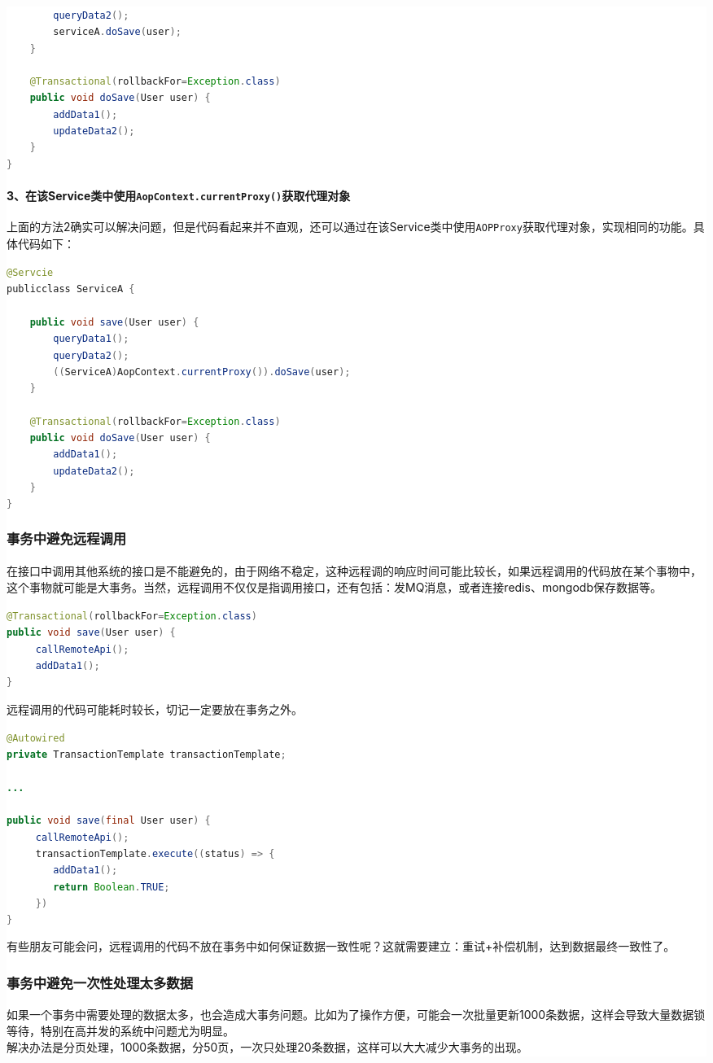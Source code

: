 ```java
		queryData2();
		serviceA.doSave(user);
	}
	
	@Transactional(rollbackFor=Exception.class)
	public void doSave(User user) {
		addData1();
		updateData2();
	}
}
```
<a name="Pati3"></a>
#### 3、在该Service类中使用`AopContext.currentProxy()`获取代理对象
上面的方法2确实可以解决问题，但是代码看起来并不直观，还可以通过在该Service类中使用`AOPProxy`获取代理对象，实现相同的功能。具体代码如下：
```java
@Servcie
publicclass ServiceA {
	
	public void save(User user) {
		queryData1();
		queryData2();
		((ServiceA)AopContext.currentProxy()).doSave(user);
	}
	
	@Transactional(rollbackFor=Exception.class)
	public void doSave(User user) {
		addData1();
		updateData2();
	}
}
```
<a name="cdyzm"></a>
### 事务中避免远程调用
在接口中调用其他系统的接口是不能避免的，由于网络不稳定，这种远程调的响应时间可能比较长，如果远程调用的代码放在某个事物中，这个事物就可能是大事务。当然，远程调用不仅仅是指调用接口，还有包括：发MQ消息，或者连接redis、mongodb保存数据等。
```java
@Transactional(rollbackFor=Exception.class)
public void save(User user) {
	 callRemoteApi();
	 addData1();
}
```
远程调用的代码可能耗时较长，切记一定要放在事务之外。
```java
@Autowired
private TransactionTemplate transactionTemplate;

...

public void save(final User user) {
	 callRemoteApi();
	 transactionTemplate.execute((status) => {
		addData1();
		return Boolean.TRUE;
	 })
}
```
有些朋友可能会问，远程调用的代码不放在事务中如何保证数据一致性呢？这就需要建立：重试+补偿机制，达到数据最终一致性了。
<a name="UUZxv"></a>
### 事务中避免一次性处理太多数据
如果一个事务中需要处理的数据太多，也会造成大事务问题。比如为了操作方便，可能会一次批量更新1000条数据，这样会导致大量数据锁等待，特别在高并发的系统中问题尤为明显。<br />解决办法是分页处理，1000条数据，分50页，一次只处理20条数据，这样可以大大减少大事务的出现。